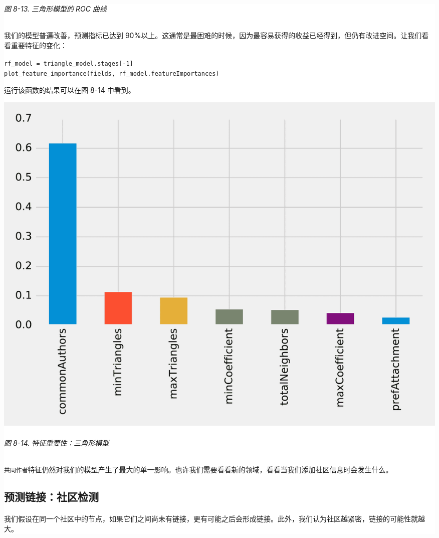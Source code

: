 ###### 图 8-13\. 三角形模型的 ROC 曲线

我们的模型普遍改善，预测指标已达到 90%以上。这通常是最困难的时候，因为最容易获得的收益已经得到，但仍有改进空间。让我们看看重要特征的变化：

```
rf_model = triangle_model.stages[-1]
plot_feature_importance(fields, rf_model.featureImportances)
```

运行该函数的结果可以在图 8-14 中看到。

![gral 0814](img/gral_0814.png)

###### 图 8-14\. 特征重要性：三角形模型

`共同作者`特征仍然对我们的模型产生了最大的单一影响。也许我们需要看看新的领域，看看当我们添加社区信息时会发生什么。

## 预测链接：社区检测

我们假设在同一个社区中的节点，如果它们之间尚未有链接，更有可能之后会形成链接。此外，我们认为社区越紧密，链接的可能性就越大。
